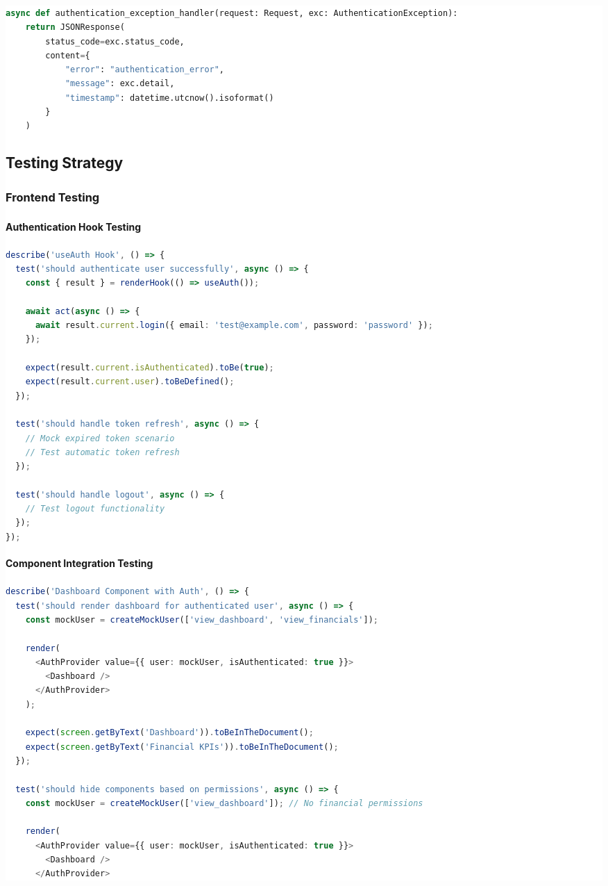 ```python
async def authentication_exception_handler(request: Request, exc: AuthenticationException):
    return JSONResponse(
        status_code=exc.status_code,
        content={
            "error": "authentication_error",
            "message": exc.detail,
            "timestamp": datetime.utcnow().isoformat()
        }
    )
```

## Testing Strategy

### Frontend Testing

#### Authentication Hook Testing
```typescript
describe('useAuth Hook', () => {
  test('should authenticate user successfully', async () => {
    const { result } = renderHook(() => useAuth());
    
    await act(async () => {
      await result.current.login({ email: 'test@example.com', password: 'password' });
    });
    
    expect(result.current.isAuthenticated).toBe(true);
    expect(result.current.user).toBeDefined();
  });
  
  test('should handle token refresh', async () => {
    // Mock expired token scenario
    // Test automatic token refresh
  });
  
  test('should handle logout', async () => {
    // Test logout functionality
  });
});
```

#### Component Integration Testing
```typescript
describe('Dashboard Component with Auth', () => {
  test('should render dashboard for authenticated user', async () => {
    const mockUser = createMockUser(['view_dashboard', 'view_financials']);
    
    render(
      <AuthProvider value={{ user: mockUser, isAuthenticated: true }}>
        <Dashboard />
      </AuthProvider>
    );
    
    expect(screen.getByText('Dashboard')).toBeInTheDocument();
    expect(screen.getByText('Financial KPIs')).toBeInTheDocument();
  });
  
  test('should hide components based on permissions', async () => {
    const mockUser = createMockUser(['view_dashboard']); // No financial permissions
    
    render(
      <AuthProvider value={{ user: mockUser, isAuthenticated: true }}>
        <Dashboard />
      </AuthProvider>
```